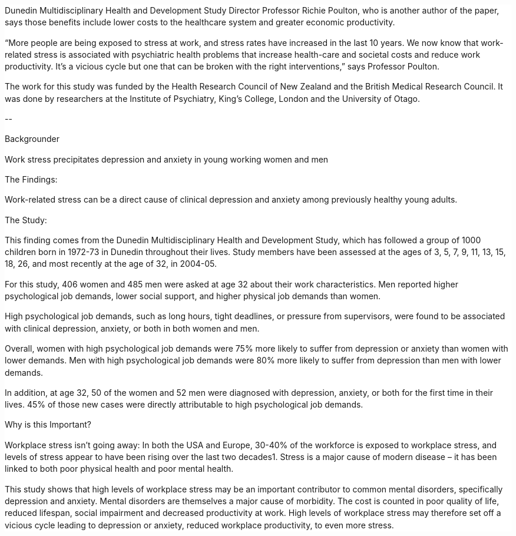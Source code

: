 Dunedin Multidisciplinary Health and Development Study Director Professor Richie Poulton, who is another author of the paper, says those benefits include lower costs to the healthcare system and greater economic productivity.

“More people are being exposed to stress at work, and stress rates have increased in the last 10 years. We now know that work-related stress is associated with psychiatric health problems that increase health-care and societal costs and reduce work productivity. It’s a vicious cycle but one that can be broken with the right interventions,” says Professor Poulton.

The work for this study was funded by the Health Research Council of New Zealand and the British Medical Research Council. It was done by researchers at the Institute of Psychiatry, King’s College, London and the University of Otago.

\--

  
Backgrounder

  
Work stress precipitates depression and anxiety in young working women and men

  
The Findings:

Work-related stress can be a direct cause of clinical depression and anxiety among previously healthy young adults.

  
The Study:

This finding comes from the Dunedin Multidisciplinary Health and Development Study, which has followed a group of 1000 children born in 1972-73 in Dunedin throughout their lives. Study members have been assessed at the ages of 3, 5, 7, 9, 11, 13, 15, 18, 26, and most recently at the age of 32, in 2004-05.

For this study, 406 women and 485 men were asked at age 32 about their work characteristics. Men reported higher psychological job demands, lower social support, and higher physical job demands than women.

High psychological job demands, such as long hours, tight deadlines, or pressure from supervisors, were found to be associated with clinical depression, anxiety, or both in both women and men.

Overall, women with high psychological job demands were 75% more likely to suffer from depression or anxiety than women with lower demands. Men with high psychological job demands were 80% more likely to suffer from depression than men with lower demands.

In addition, at age 32, 50 of the women and 52 men were diagnosed with depression, anxiety, or both for the first time in their lives. 45% of those new cases were directly attributable to high psychological job demands.

Why is this Important?

Workplace stress isn’t going away: In both the USA and Europe, 30-40% of the workforce is exposed to workplace stress, and levels of stress appear to have been rising over the last two decades1. Stress is a major cause of modern disease – it has been linked to both poor physical health and poor mental health.

This study shows that high levels of workplace stress may be an important contributor to common mental disorders, specifically depression and anxiety. Mental disorders are themselves a major cause of morbidity. The cost is counted in poor quality of life, reduced lifespan, social impairment and decreased productivity at work. High levels of workplace stress may therefore set off a vicious cycle leading to depression or anxiety, reduced workplace productivity, to even more stress.
